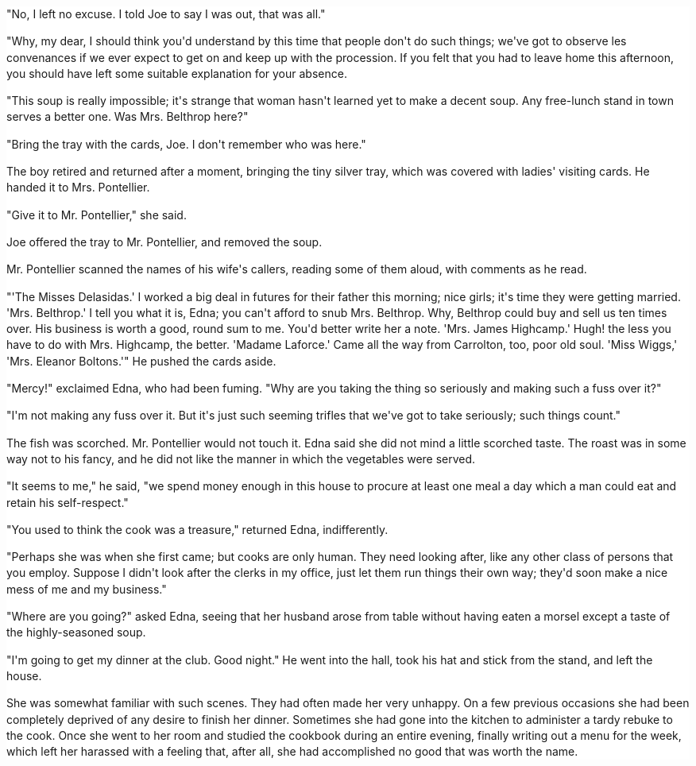 "No, I left no excuse. I told Joe to say I was out, that was all."

"Why, my dear, I should think you'd understand by this time that people don't do such things; we've got to observe les convenances if we ever expect to get on and keep up with the procession. If you felt that you had to leave home this afternoon, you should have left some suitable explanation for your absence.

"This soup is really impossible; it's strange that woman hasn't learned yet to make a decent soup. Any free-lunch stand in town serves a better one. Was Mrs. Belthrop here?"

"Bring the tray with the cards, Joe. I don't remember who was here."

The boy retired and returned after a moment, bringing the tiny silver tray, which was covered with ladies' visiting cards. He handed it to Mrs. Pontellier.

"Give it to Mr. Pontellier," she said.

Joe offered the tray to Mr. Pontellier, and removed the soup.

Mr. Pontellier scanned the names of his wife's callers, reading some of them aloud, with comments as he read.

"'The Misses Delasidas.' I worked a big deal in futures for their father this morning; nice girls; it's time they were getting married. 'Mrs. Belthrop.' I tell you what it is, Edna; you can't afford to snub Mrs. Belthrop. Why, Belthrop could buy and sell us ten times over. His business is worth a good, round sum to me. You'd better write her a note. 'Mrs. James Highcamp.' Hugh! the less you have to do with Mrs. Highcamp, the better. 'Madame Laforce.' Came all the way from Carrolton, too, poor old soul. 'Miss Wiggs,' 'Mrs. Eleanor Boltons.'" He pushed the cards aside.

"Mercy!" exclaimed Edna, who had been fuming. "Why are you taking the thing so seriously and making such a fuss over it?"

"I'm not making any fuss over it. But it's just such seeming trifles that we've got to take seriously; such things count."

The fish was scorched. Mr. Pontellier would not touch it. Edna said she did not mind a little scorched taste. The roast was in some way not to his fancy, and he did not like the manner in which the vegetables were served.

"It seems to me," he said, "we spend money enough in this house to procure at least one meal a day which a man could eat and retain his self-respect."

"You used to think the cook was a treasure," returned Edna, indifferently.

"Perhaps she was when she first came; but cooks are only human. They need looking after, like any other class of persons that you employ. Suppose I didn't look after the clerks in my office, just let them run things their own way; they'd soon make a nice mess of me and my business."

"Where are you going?" asked Edna, seeing that her husband arose from table without having eaten a morsel except a taste of the highly-seasoned soup.

"I'm going to get my dinner at the club. Good night." He went into the hall, took his hat and stick from the stand, and left the house.

She was somewhat familiar with such scenes. They had often made her very unhappy. On a few previous occasions she had been completely deprived of any desire to finish her dinner. Sometimes she had gone into the kitchen to administer a tardy rebuke to the cook. Once she went to her room and studied the cookbook during an entire evening, finally writing out a menu for the week, which left her harassed with a feeling that, after all, she had accomplished no good that was worth the name.
